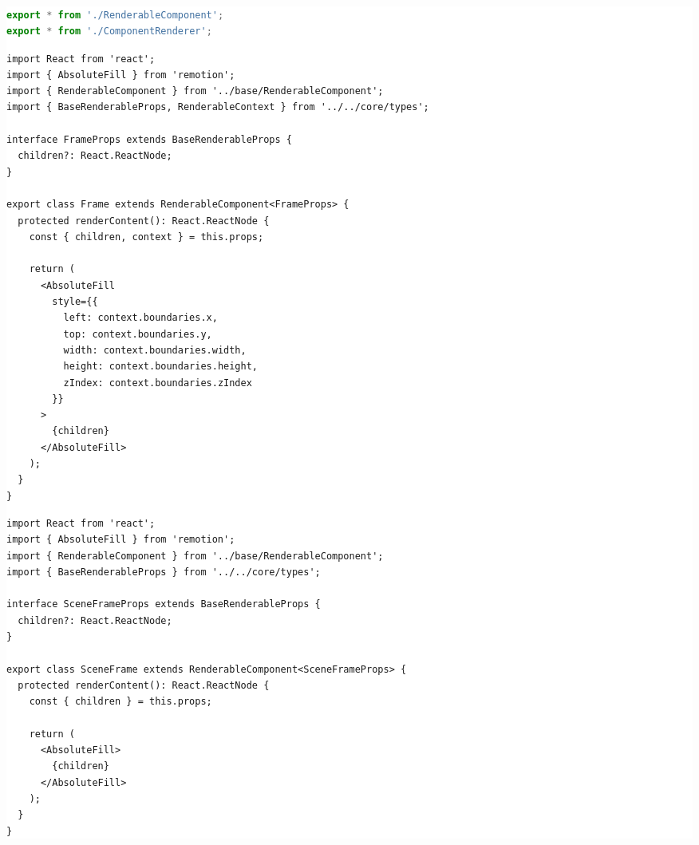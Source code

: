 ```typescript:packages/remotion/src/components/base/ComponentRenderer.tsx
```

```typescript:packages/remotion/src/components/base/index.ts
export * from './RenderableComponent';
export * from './ComponentRenderer';
```

```typescript:packages/remotion/src/components/frames/Frame.tsx
import React from 'react';
import { AbsoluteFill } from 'remotion';
import { RenderableComponent } from '../base/RenderableComponent';
import { BaseRenderableProps, RenderableContext } from '../../core/types';

interface FrameProps extends BaseRenderableProps {
  children?: React.ReactNode;
}

export class Frame extends RenderableComponent<FrameProps> {
  protected renderContent(): React.ReactNode {
    const { children, context } = this.props;

    return (
      <AbsoluteFill
        style={{
          left: context.boundaries.x,
          top: context.boundaries.y,
          width: context.boundaries.width,
          height: context.boundaries.height,
          zIndex: context.boundaries.zIndex
        }}
      >
        {children}
      </AbsoluteFill>
    );
  }
}
```

```typescript:packages/remotion/src/components/frames/SceneFrame.tsx
import React from 'react';
import { AbsoluteFill } from 'remotion';
import { RenderableComponent } from '../base/RenderableComponent';
import { BaseRenderableProps } from '../../core/types';

interface SceneFrameProps extends BaseRenderableProps {
  children?: React.ReactNode;
}

export class SceneFrame extends RenderableComponent<SceneFrameProps> {
  protected renderContent(): React.ReactNode {
    const { children } = this.props;

    return (
      <AbsoluteFill>
        {children}
      </AbsoluteFill>
    );
  }
}
```

